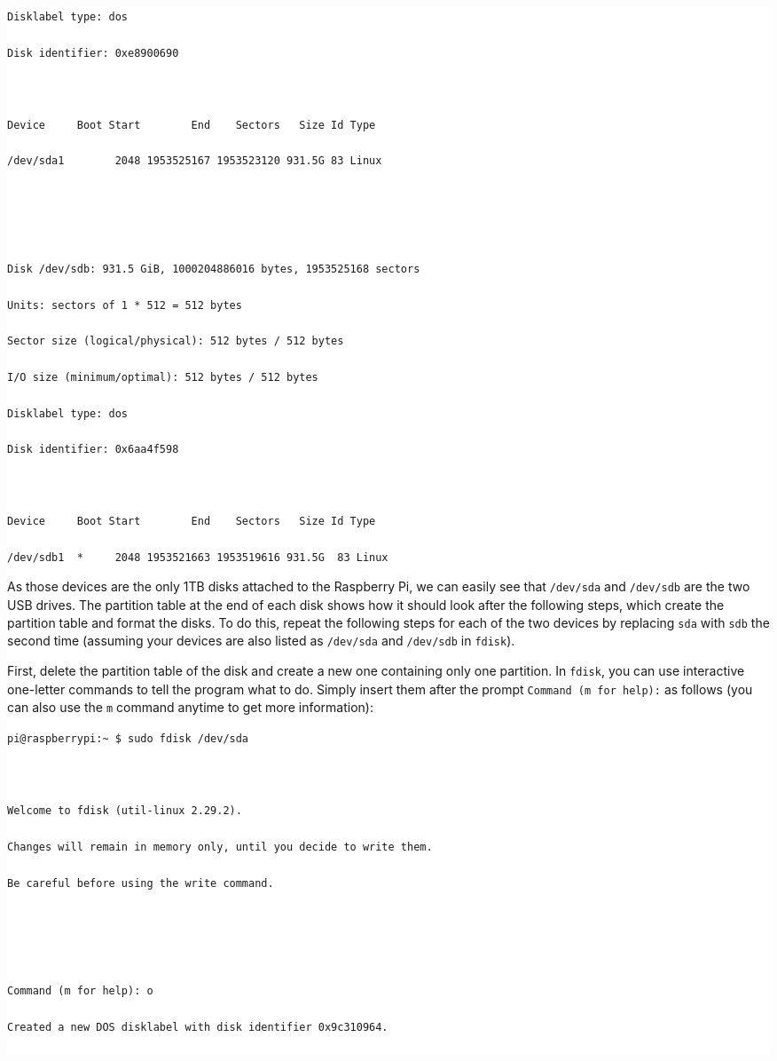 ```
Disklabel type: dos

Disk identifier: 0xe8900690



Device     Boot Start        End    Sectors   Size Id Type

/dev/sda1        2048 1953525167 1953523120 931.5G 83 Linux





Disk /dev/sdb: 931.5 GiB, 1000204886016 bytes, 1953525168 sectors

Units: sectors of 1 * 512 = 512 bytes

Sector size (logical/physical): 512 bytes / 512 bytes

I/O size (minimum/optimal): 512 bytes / 512 bytes

Disklabel type: dos

Disk identifier: 0x6aa4f598



Device     Boot Start        End    Sectors   Size Id Type

/dev/sdb1  *     2048 1953521663 1953519616 931.5G  83 Linux

```

As those devices are the only 1TB disks attached to the Raspberry Pi, we can easily see that `/dev/sda` and `/dev/sdb` are the two USB drives. The partition table at the end of each disk shows how it should look after the following steps, which create the partition table and format the disks. To do this, repeat the following steps for each of the two devices by replacing `sda` with `sdb` the second time (assuming your devices are also listed as `/dev/sda` and `/dev/sdb` in `fdisk`).

First, delete the partition table of the disk and create a new one containing only one partition. In `fdisk`, you can use interactive one-letter commands to tell the program what to do. Simply insert them after the prompt `Command (m for help):` as follows (you can also use the `m` command anytime to get more information):
```
pi@raspberrypi:~ $ sudo fdisk /dev/sda



Welcome to fdisk (util-linux 2.29.2).

Changes will remain in memory only, until you decide to write them.

Be careful before using the write command.





Command (m for help): o

Created a new DOS disklabel with disk identifier 0x9c310964.


```